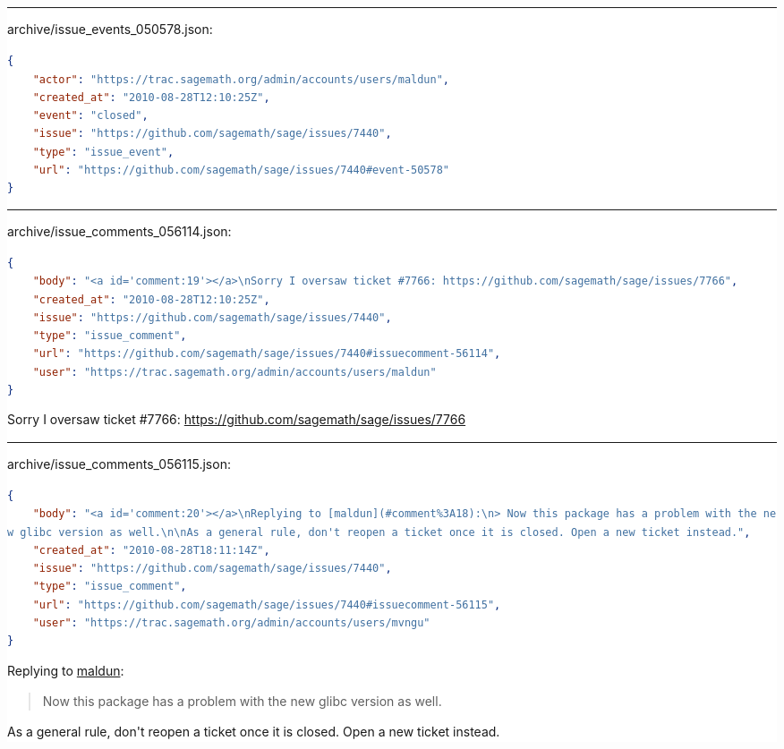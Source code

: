 

---

archive/issue_events_050578.json:
```json
{
    "actor": "https://trac.sagemath.org/admin/accounts/users/maldun",
    "created_at": "2010-08-28T12:10:25Z",
    "event": "closed",
    "issue": "https://github.com/sagemath/sage/issues/7440",
    "type": "issue_event",
    "url": "https://github.com/sagemath/sage/issues/7440#event-50578"
}
```



---

archive/issue_comments_056114.json:
```json
{
    "body": "<a id='comment:19'></a>\nSorry I oversaw ticket #7766: https://github.com/sagemath/sage/issues/7766",
    "created_at": "2010-08-28T12:10:25Z",
    "issue": "https://github.com/sagemath/sage/issues/7440",
    "type": "issue_comment",
    "url": "https://github.com/sagemath/sage/issues/7440#issuecomment-56114",
    "user": "https://trac.sagemath.org/admin/accounts/users/maldun"
}
```

<a id='comment:19'></a>
Sorry I oversaw ticket #7766: https://github.com/sagemath/sage/issues/7766



---

archive/issue_comments_056115.json:
```json
{
    "body": "<a id='comment:20'></a>\nReplying to [maldun](#comment%3A18):\n> Now this package has a problem with the new glibc version as well.\n\nAs a general rule, don't reopen a ticket once it is closed. Open a new ticket instead.",
    "created_at": "2010-08-28T18:11:14Z",
    "issue": "https://github.com/sagemath/sage/issues/7440",
    "type": "issue_comment",
    "url": "https://github.com/sagemath/sage/issues/7440#issuecomment-56115",
    "user": "https://trac.sagemath.org/admin/accounts/users/mvngu"
}
```

<a id='comment:20'></a>
Replying to [maldun](#comment%3A18):
> Now this package has a problem with the new glibc version as well.

As a general rule, don't reopen a ticket once it is closed. Open a new ticket instead.
